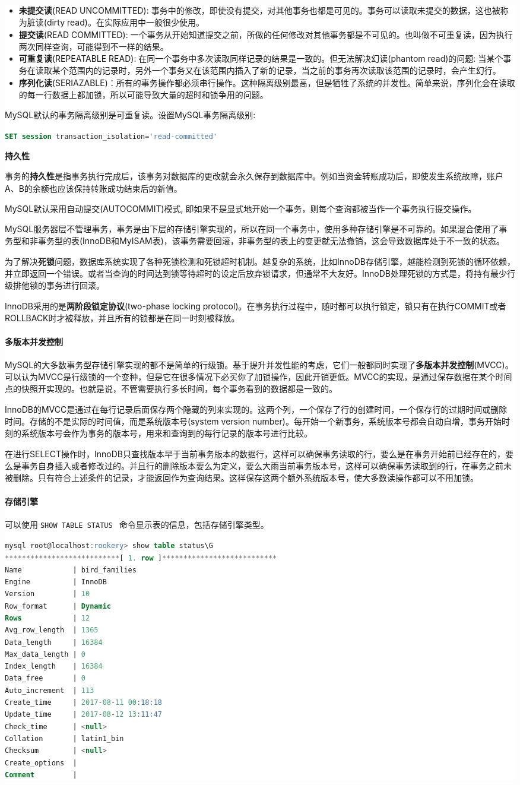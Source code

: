 * **未提交读**(READ UNCOMMITTED): 事务中的修改，即使没有提交，对其他事务也都是可见的。事务可以读取未提交的数据，这也被称为脏读(dirty read)。在实际应用中一般很少使用。
* **提交读**(READ COMMITTED): 一个事务从开始知道提交之前，所做的任何修改对其他事务都是不可见的。也叫做不可重复读，因为执行两次同样查询，可能得到不一样的结果。
* **可重复读**(REPEATABLE READ): 在同一个事务中多次读取同样记录的结果是一致的。但无法解决幻读(phantom read)的问题: 当某个事务在读取某个范围内的记录时，另外⼀个事务又在该范围内插⼊了新的记录，当之前的事务再次读取该范围的记录时，会产⽣幻⾏。
* **序列化读**(SERIAZABLE)：所有的事务操作都必须串行操作。这种隔离级别最高，但是牺牲了系统的并发性。简单来说，序列化会在读取的每一行数据上都加锁，所以可能导致大量的超时和锁争用的问题。




MySQL默认的事务隔离级别是可重复读。设置MySQL事务隔离级别:

```sql
SET session transaction_isolation='read-committed'
```

**持久性**

事务的**持久性**是指事务执行完成后，该事务对数据库的更改就会永久保存到数据库中。例如当资金转账成功后，即使发生系统故障，账户A、B的余额也应该保持转账成功结束后的新值。 

MySQL默认采用自动提交(AUTOCOMMIT)模式, 即如果不是显式地开始一个事务，则每个查询都被当作一个事务执行提交操作。

MySQL服务器层不管理事务，事务是由下层的存储引擎实现的，所以在同一个事务中，使用多种存储引擎是不可靠的。如果混合使用了事务型和非事务型的表(InnoDB和MyISAM表)，该事务需要回滚，非事务型的表上的变更就无法撤销，这会导致数据库处于不一致的状态。



为了解决**死锁**问题，数据库系统实现了各种死锁检测和死锁超时机制。越复杂的系统，比如InnoDB存储引擎，越能检测到死锁的循环依赖，并立即返回一个错误。或者当查询的时间达到锁等待超时的设定后放弃锁请求，但通常不大友好。InnoDB处理死锁的方式是，将持有最少行级排他锁的事务进行回滚。

InnoDB采用的是**两阶段锁定协议**(two-phase locking protocol)。在事务执行过程中，随时都可以执行锁定，锁只有在执行COMMIT或者ROLLBACK时才被释放，并且所有的锁都是在同一时刻被释放。


#### 多版本并发控制

MySQL的大多数事务型存储引擎实现的都不是简单的行级锁。基于提升并发性能的考虑，它们一般都同时实现了**多版本并发控制**(MVCC)。可以认为MVCC是行级锁的一个变种，但是它在很多情况下必买你了加锁操作，因此开销更低。MVCC的实现，是通过保存数据在某个时间点的快照开实现的。也就是说，不管需要执行多长时间，每个事务看到的数据都是一致的。

InnoDB的MVCC是通过在每行记录后面保存两个隐藏的列来实现的。这两个列，一个保存了行的创建时间，一个保存行的过期时间或删除时间。存储的不是实际的时间值，而是系统版本号(system version number)。每开始一个新事务，系统版本号都会自动自增，事务开始时刻的系统版本号会作为事务的版本号，用来和查询到的每行记录的版本号进行比较。

在进行SELECT操作时，InnoDB只查找版本早于当前事务版本的数据行，这样可以确保事务读取的行，要么是在事务开始前已经存在的，要么是事务自身插入或者修改过的。并且行的删除版本要么为定义，要么大雨当前事务版本号，这样可以确保事务读取到的行，在事务之前未被删除。只有符合上述条件的记录，才能返回作为查询结果。这样保存这两个额外系统版本号，使⼤多数读操作都可以不⽤加锁。



#### 存储引擎


可以使用 `SHOW TABLE STATUS ` 命令显示表的信息，包括存储引擎类型。

```sql
mysql root@localhost:rookery> show table status\G
***************************[ 1. row ]***************************
Name            | bird_families
Engine          | InnoDB
Version         | 10
Row_format      | Dynamic
Rows            | 12
Avg_row_length  | 1365
Data_length     | 16384
Max_data_length | 0
Index_length    | 16384
Data_free       | 0
Auto_increment  | 113
Create_time     | 2017-08-11 00:18:18
Update_time     | 2017-08-12 13:11:47
Check_time      | <null>
Collation       | latin1_bin
Checksum        | <null>
Create_options  |
Comment         |
```